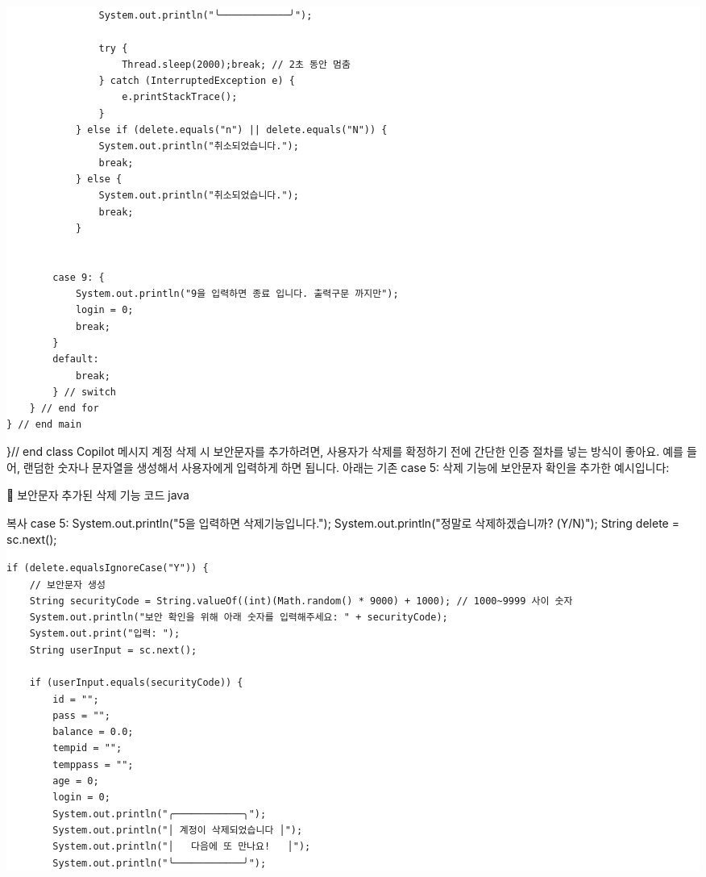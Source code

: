 					System.out.println("╰────────────╯");

					try {
						Thread.sleep(2000);break; // 2초 동안 멈춤
					} catch (InterruptedException e) {
						e.printStackTrace();
					}
				} else if (delete.equals("n") || delete.equals("N")) {
					System.out.println("취소되었습니다.");
					break;
				} else {
					System.out.println("취소되었습니다.");
					break;
				}
				

			case 9: {
				System.out.println("9을 입력하면 종료 입니다. 출력구문 까지만");
				login = 0;
				break;
			}
			default:
				break;
			} // switch
		} // end for
	} // end main

}// end class
Copilot 메시지
계정 삭제 시 보안문자를 추가하려면, 사용자가 삭제를 확정하기 전에 간단한 인증 절차를 넣는 방식이 좋아요. 예를 들어, 랜덤한 숫자나 문자열을 생성해서 사용자에게 입력하게 하면 됩니다. 아래는 기존 case 5: 삭제 기능에 보안문자 확인을 추가한 예시입니다:

🔐 보안문자 추가된 삭제 기능 코드
java


복사
case 5:
    System.out.println("5을 입력하면 삭제기능입니다.");
    System.out.println("정말로 삭제하겠습니까? (Y/N)");
    String delete = sc.next();

    if (delete.equalsIgnoreCase("Y")) {
        // 보안문자 생성
        String securityCode = String.valueOf((int)(Math.random() * 9000) + 1000); // 1000~9999 사이 숫자
        System.out.println("보안 확인을 위해 아래 숫자를 입력해주세요: " + securityCode);
        System.out.print("입력: ");
        String userInput = sc.next();

        if (userInput.equals(securityCode)) {
            id = "";
            pass = "";
            balance = 0.0;
            tempid = "";
            temppass = "";
            age = 0;
            login = 0;
            System.out.println("╭────────────╮");
            System.out.println("│ 계정이 삭제되었습니다 │");
            System.out.println("│   다음에 또 만나요!   │");
            System.out.println("╰────────────╯");
